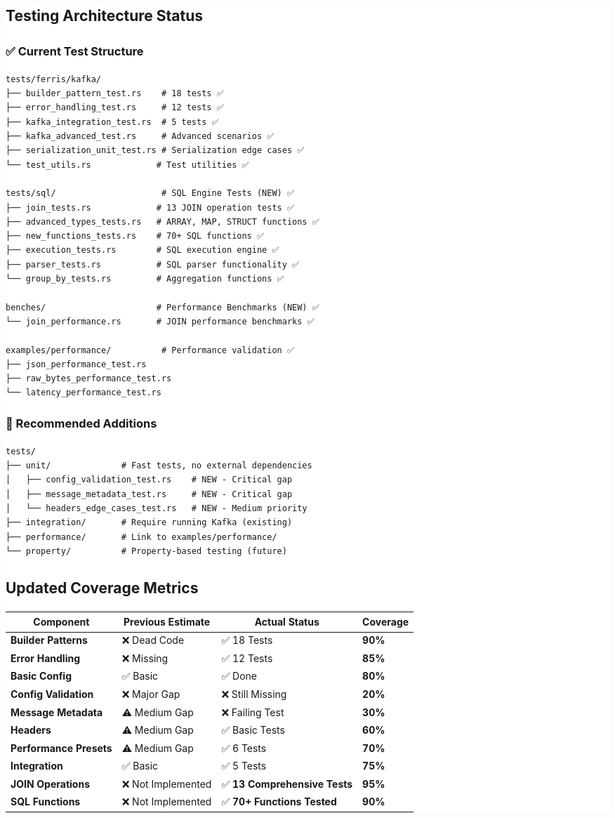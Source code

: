 ## **Testing Architecture Status**

### ✅ Current Test Structure
```
tests/ferris/kafka/
├── builder_pattern_test.rs    # 18 tests ✅
├── error_handling_test.rs     # 12 tests ✅  
├── kafka_integration_test.rs  # 5 tests ✅
├── kafka_advanced_test.rs     # Advanced scenarios ✅
├── serialization_unit_test.rs # Serialization edge cases ✅
└── test_utils.rs             # Test utilities ✅

tests/sql/                     # SQL Engine Tests (NEW) ✅
├── join_tests.rs             # 13 JOIN operation tests ✅
├── advanced_types_tests.rs   # ARRAY, MAP, STRUCT functions ✅
├── new_functions_tests.rs    # 70+ SQL functions ✅
├── execution_tests.rs        # SQL execution engine ✅
├── parser_tests.rs           # SQL parser functionality ✅
└── group_by_tests.rs         # Aggregation functions ✅

benches/                      # Performance Benchmarks (NEW) ✅
└── join_performance.rs       # JOIN performance benchmarks ✅

examples/performance/          # Performance validation ✅
├── json_performance_test.rs
├── raw_bytes_performance_test.rs
└── latency_performance_test.rs
```

### 🔄 Recommended Additions
```
tests/
├── unit/              # Fast tests, no external dependencies
│   ├── config_validation_test.rs    # NEW - Critical gap
│   ├── message_metadata_test.rs     # NEW - Critical gap  
│   └── headers_edge_cases_test.rs   # NEW - Medium priority
├── integration/       # Require running Kafka (existing)
├── performance/       # Link to examples/performance/ 
└── property/          # Property-based testing (future)
```

## **Updated Coverage Metrics**

| Component | Previous Estimate | Actual Status | Coverage |
|-----------|------------------|---------------|----------|
| **Builder Patterns** | ❌ Dead Code | ✅ 18 Tests | **90%** |
| **Error Handling** | ❌ Missing | ✅ 12 Tests | **85%** |
| **Basic Config** | ✅ Basic | ✅ Done | **80%** |
| **Config Validation** | ❌ Major Gap | ❌ Still Missing | **20%** |
| **Message Metadata** | ⚠️ Medium Gap | ❌ Failing Test | **30%** |
| **Headers** | ⚠️ Medium Gap | ✅ Basic Tests | **60%** |
| **Performance Presets** | ⚠️ Medium Gap | ✅ 6 Tests | **70%** |
| **Integration** | ✅ Basic | ✅ 5 Tests | **75%** |
| **JOIN Operations** | ❌ Not Implemented | ✅ **13 Comprehensive Tests** | **95%** |
| **SQL Functions** | ❌ Not Implemented | ✅ **70+ Functions Tested** | **90%** |